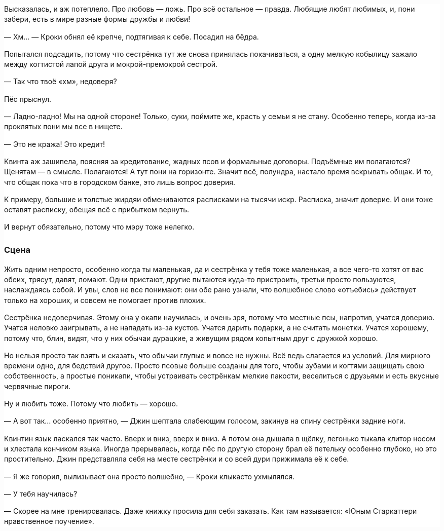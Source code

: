 Высказалась, и аж потеплело. Про любовь — ложь. Про всё остальное — правда. Любящие любят любимых, и, пони забери, есть в мире разные формы дружбы и любви!

— Хм… — Кроки обнял её крепче, подтягивая к себе. Посадил на бёдра.

Попытался подсадить, потому что сестрёнка тут же снова принялась покачиваться, а одну мелкую кобылицу зажало между когтистой лапой друга и мокрой-премокрой сестрой.

— Так что твоё «хм», недоверя?

Пёс прыснул.

— Ладно-ладно! Мы на одной стороне! Только, суки, поймите же, красть у семьи я не стану. Особенно теперь, когда из-за проклятых пони мы все в нищете.

— Это не кража! Это кредит!

Квинта аж зашипела, поясняя за кредитование, жадных псов и формальные договоры. Подъёмные им полагаются? Щенятам — в смысле. Полагаются! А тут пони на горизонте. Значит всё, полундра, настало время вскрывать общак. И то, что общак пока что в городском банке, это лишь вопрос доверия.

К примеру, большие и толстые жирдяи обмениваются расписками на тысячи искр. Расписка, значит доверие. И они тоже оставят расписку, обещая всё с прибытком вернуть.

И вернут обязательно, потому что мэру тоже нелегко.

### Сцена

Жить одним непросто, особенно когда ты маленькая, да и сестрёнка у тебя тоже маленькая, а все чего-то хотят от вас обеих, трясут, давят, ломают. Одни пристают, другие пытаются куда-то пристроить, третьи просто пользуются, наслаждаясь собой. И увы, слов не все понимают: они обе рано узнали, что волшебное слово «отъебись» действует только на хороших, и совсем не помогает против плохих.

Сестрёнка недоверчивая. Этому она у окапи научилась, и очень зря, потому что местные псы, напротив, учатся доверию. Учатся неловко заигрывать, а не нападать из-за кустов. Учатся дарить подарки, а не считать монетки. Учатся хорошему, потому что, блин, видят, что у них обычаи дурацкие, а живущим рядом копытным друг с дружкой хорошо.

Но нельзя просто так взять и сказать, что обычаи глупые и вовсе не нужны. Всё ведь слагается из условий. Для мирного времени одно, для бедствий другое. Просто псовые больше созданы для того, чтобы зубами и когтями защищать свою собственность, а простые поникапи, чтобы устраивать сестрёнкам мелкие пакости, веселиться с друзьями и есть вкусные червячные пироги.

Ну и любить тоже. Потому что любить — хорошо.

— А вот так… особенно приятно, — Джин шептала слабеющим голосом, закинув на спину сестрёнки задние ноги.

Квинтин язык ласкался так часто. Вверх и вниз, вверх и вниз. А потом она дышала в щёлку, легонько тыкала клитор носом и хлестала кончиком языка. Иногда прерывалась, когда пёс по другую сторону брал её петельку особенно глубоко, но это простительно. Джин представляла себя на месте сестрёнки и со всей дури прижимала её к себе.

— Я же говорил, вылизывает она просто волшебно, — Кроки клыкасто ухмылялся.

— У тебя научилась?

— Скорее на мне тренировалась. Даже книжку просила для себя заказать. Как там называется: «Юным Старкаттери нравственное поучение».
